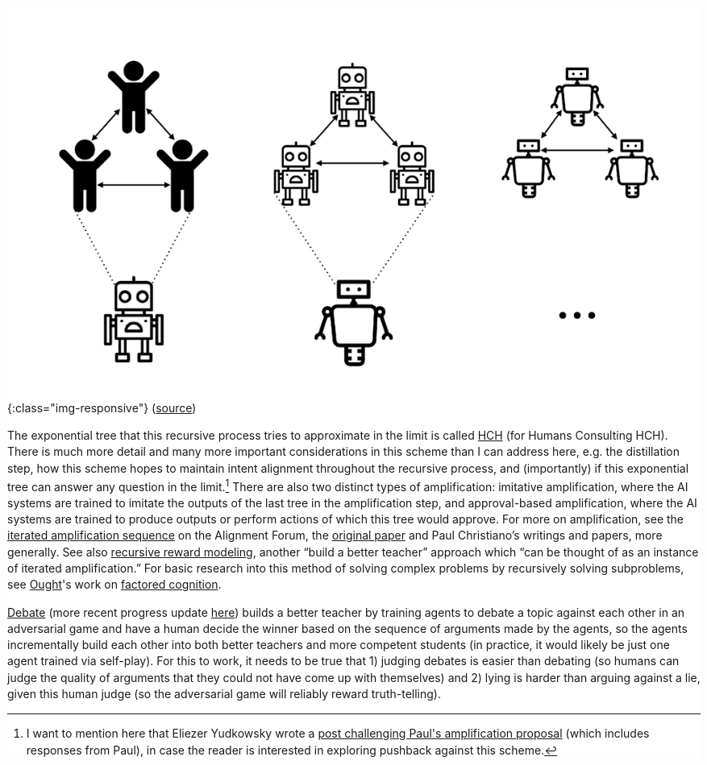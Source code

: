 ![amplification](/images/mapping_territory/amplification.png){:class="img-responsive"}
([source](https://drive.google.com/file/d/1QO11xtWSvtD8nS1SU4XukGF1WWG6O8-6/view))

The exponential tree that this recursive process tries to approximate in the limit is called [HCH](https://www.alignmentforum.org/tag/humans-consulting-hch) (for Humans Consulting HCH). There is much more detail and many more important considerations in this scheme than I can address here, e.g. the distillation step, how this scheme hopes to maintain intent alignment throughout the recursive process, and (importantly) if this exponential tree can answer any question in the limit.[^10] There are also two distinct types of amplification: imitative amplification, where the AI systems are trained to imitate the outputs of the last tree in the amplification step, and approval-based amplification, where the AI systems are trained to produce outputs or perform actions of which this tree would approve. For more on amplification, see the [iterated amplification sequence](https://www.alignmentforum.org/s/EmDuGeRw749sD3GKd) on the Alignment Forum, the [original paper](https://openai.com/blog/amplifying-ai-training/) and Paul Christiano’s writings and papers, more generally. See also [recursive reward modeling](https://medium.com/@deepmindsafetyresearch/scalable-agent-alignment-via-reward-modeling-bf4ab06dfd84), another “build a better teacher” approach which “can be thought of as an instance of iterated amplification.” For basic research into this method of solving complex problems by recursively solving subproblems, see [Ought](https://www.alignmentforum.org/s/EmDuGeRw749sD3GKd)'s work on [factored cognition](https://www.alignmentforum.org/s/EmDuGeRw749sD3GKd/p/DFkGStzvj3jgXibFG).

[^10]: I want to mention here that Eliezer Yudkowsky wrote a [post challenging Paul's amplification proposal](https://intelligence.org/2018/05/19/challenges-to-christianos-capability-amplification-proposal/) (which includes responses from Paul), in case the reader is interested in exploring pushback against this scheme.

[Debate](https://openai.com/blog/debate/) (more recent progress update [here](https://www.alignmentforum.org/posts/Br4xDbYu4Frwrb64a/writeup-progress-on-ai-safety-via-debate-1)) builds a better teacher by training agents to debate a topic against each other in an adversarial game and have a human decide the winner based on the sequence of arguments made by the agents, so the agents incrementally build each other into both better teachers and more competent students (in practice, it would likely be just one agent trained via self-play). For this to work, it needs to be true that 1) judging debates is easier than debating (so humans can judge the quality of arguments that they could not have come up with themselves) and 2) lying is harder than arguing against a lie, given this human judge (so the adversarial game will reliably reward truth-telling).


[^1]: Rohin also did a [two](https://futureoflife.org/2019/04/11/an-overview-of-technical-ai-alignment-with-rohin-shah-part-1/) [part](https://futureoflife.org/2019/04/25/an-overview-of-technical-ai-alignment-with-rohin-shah-part-2/) podcast with the Future of Life Institute discussing the contents of his presentation in more depth, both of which are worth listening to.
[^2]: See [this post](https://www.alignmentforum.org/posts/oiuZjPfknKsSc5waC/commentary-on-agi-safety-from-first-principles) for specific commentary on this sequence from others in the field.
[^3]: Sometimes, people use “alignment” to refer to the overall project of making AI go well, but I think this is misguided for reasons I hope are made clear by this post. From what I’ve seen, I believe my position is shared by most in the community, but please feel free to disagree with me on this so I can adjust my beliefs if needed.
[^4]: "**Behavioral objective**: The *behavioral objective* is what an optimizer appears to be optimizing for. Formally, the behavioral objective is the objective recovered from perfect inverse reinforcement learning.”
[^5]: Here, Paul seems to have touched upon the concept of mesa-optimization before it was so [defined](https://arxiv.org/abs/1906.01820). More on this topic to follow.
[^6]: That an intent-aligned AI can be mistaken about what we want is a consequence of the definition being intended *de dicto* rather than *de re*; as [Paul writes](https://ai-alignment.com/clarifying-ai-alignment-cec47cd69dd6), “an aligned A is trying to ‘do what H wants it to do’” (not trying to do “that which H actually wants it to do”).
[^7]: Arrows are implications: “for any problem, if its direct subproblems are solved, then it should be solved as well (though not necessarily vice versa).”
[^8]: Note that Evan also has capability robustness as a necessary component, along with intent alignment, for achieving “alignment.” This fits well with my tree, where we need both alignment (which, in the context of both my and Paul’s trees, is intent alignment) and capability robustness to make AI go well; the reasoning is much the same even if the factorization is slightly different.
[^9]: Paul comments that this type of approach involves some assumption that relates the teacher’s behavior to their preferences (e.g. an approximate optimality assumption: the teacher acts to satisfy their preferences in an approximately optimal fashion).